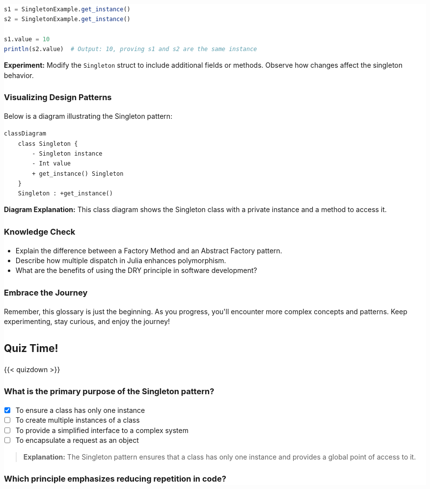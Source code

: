 ```julia
s1 = SingletonExample.get_instance()
s2 = SingletonExample.get_instance()

s1.value = 10
println(s2.value)  # Output: 10, proving s1 and s2 are the same instance
```

**Experiment:** Modify the `Singleton` struct to include additional fields or methods. Observe how changes affect the singleton behavior.

### Visualizing Design Patterns

Below is a diagram illustrating the Singleton pattern:

```mermaid
classDiagram
    class Singleton {
        - Singleton instance
        - Int value
        + get_instance() Singleton
    }
    Singleton : +get_instance()
```

**Diagram Explanation:** This class diagram shows the Singleton class with a private instance and a method to access it.

### Knowledge Check

- Explain the difference between a Factory Method and an Abstract Factory pattern.
- Describe how multiple dispatch in Julia enhances polymorphism.
- What are the benefits of using the DRY principle in software development?

### Embrace the Journey

Remember, this glossary is just the beginning. As you progress, you'll encounter more complex concepts and patterns. Keep experimenting, stay curious, and enjoy the journey!

## Quiz Time!

{{< quizdown >}}

### What is the primary purpose of the Singleton pattern?

- [x] To ensure a class has only one instance
- [ ] To create multiple instances of a class
- [ ] To provide a simplified interface to a complex system
- [ ] To encapsulate a request as an object

> **Explanation:** The Singleton pattern ensures that a class has only one instance and provides a global point of access to it.

### Which principle emphasizes reducing repetition in code?
